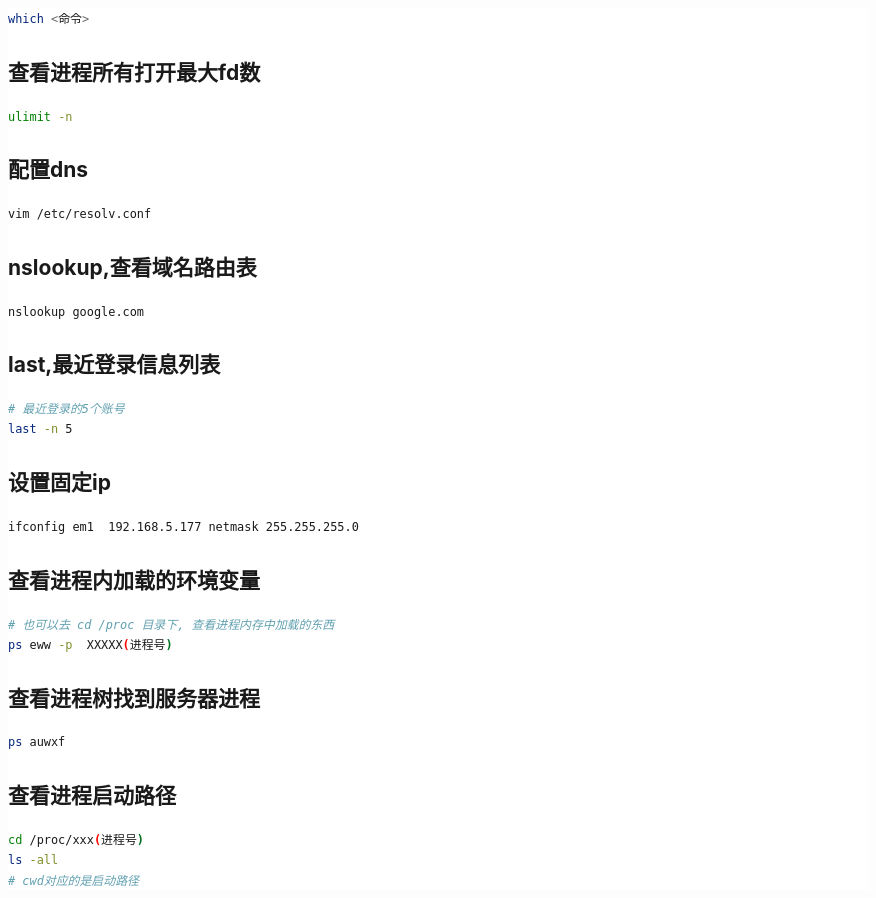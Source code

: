 ```bash
which <命令>
```

## 查看进程所有打开最大fd数

```bash
ulimit -n
```

## 配置dns

```bash
vim /etc/resolv.conf
```

## nslookup,查看域名路由表

```bash
nslookup google.com
```

## last,最近登录信息列表

```bash
# 最近登录的5个账号
last -n 5
```

## 设置固定ip

```bash
ifconfig em1  192.168.5.177 netmask 255.255.255.0
```

## 查看进程内加载的环境变量

```bash
# 也可以去 cd /proc 目录下, 查看进程内存中加载的东西
ps eww -p  XXXXX(进程号)
```

## 查看进程树找到服务器进程

```bash
ps auwxf
```

## 查看进程启动路径

```bash
cd /proc/xxx(进程号)
ls -all
# cwd对应的是启动路径
```

